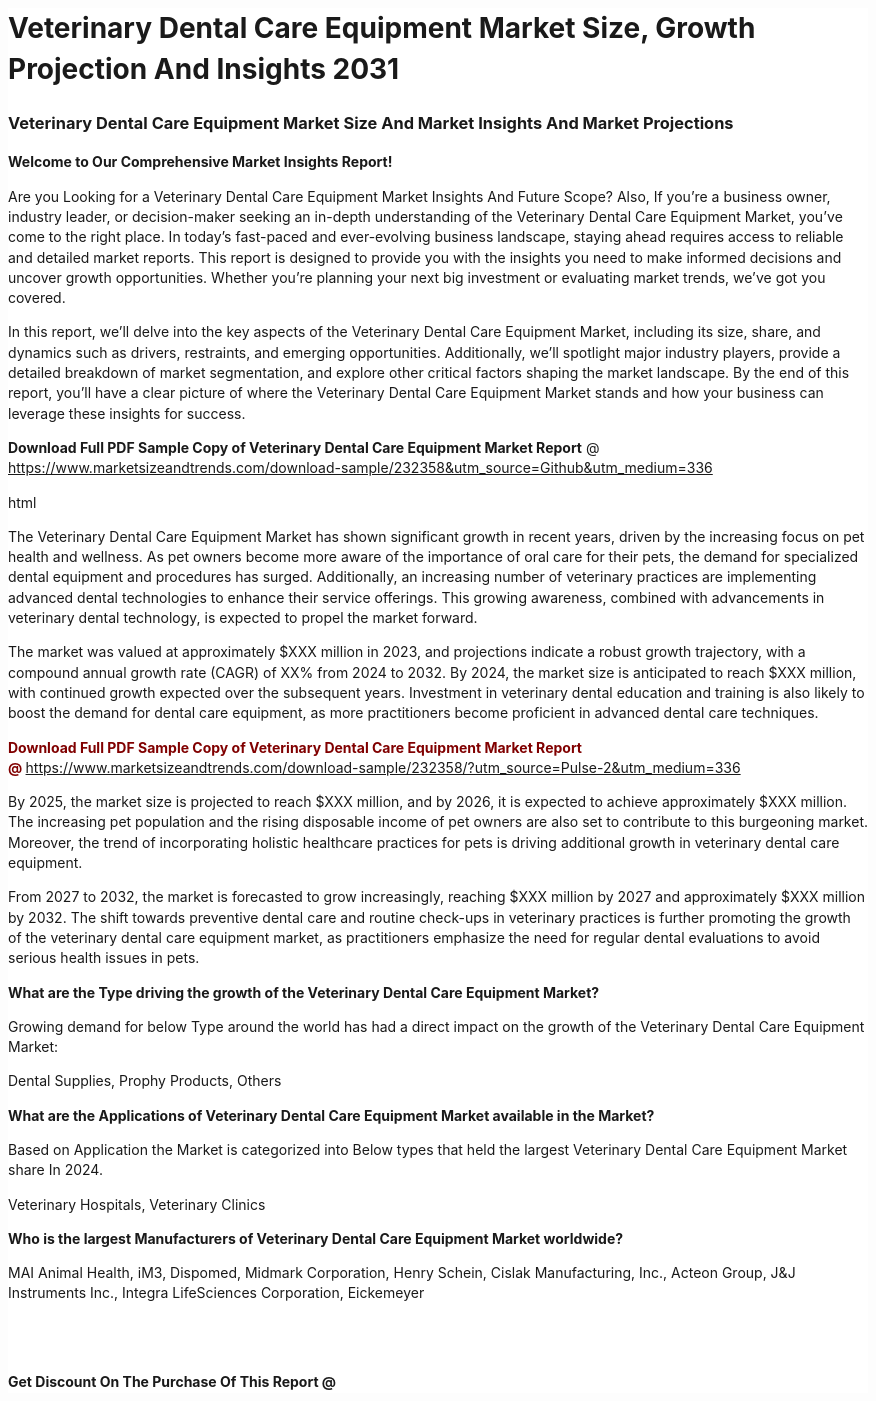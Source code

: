 <h1> Veterinary Dental Care Equipment Market Size, Growth Projection And Insights 2031</h1><div class="" data-test-id=""><h3><span class="">Veterinary Dental Care Equipment Market Size And Market Insights And Market Projections</span></h3></div><div class="" data-test-id=""><p><strong>Welcome to Our Comprehensive Market Insights Report!</strong></p><p>Are you Looking for a Veterinary Dental Care Equipment Market Insights And Future Scope? Also, If you&rsquo;re a business owner, industry leader, or decision-maker seeking an in-depth understanding of the Veterinary Dental Care Equipment Market, you&rsquo;ve come to the right place. In today&rsquo;s fast-paced and ever-evolving business landscape, staying ahead requires access to reliable and detailed market reports. This report is designed to provide you with the insights you need to make informed decisions and uncover growth opportunities. Whether you&rsquo;re planning your next big investment or evaluating market trends, we&rsquo;ve got you covered.</p><p>In this report, we&rsquo;ll delve into the key aspects of the Veterinary Dental Care Equipment Market, including its size, share, and dynamics such as drivers, restraints, and emerging opportunities. Additionally, we&rsquo;ll spotlight major industry players, provide a detailed breakdown of market segmentation, and explore other critical factors shaping the market landscape. By the end of this report, you&rsquo;ll have a clear picture of where the Veterinary Dental Care Equipment Market stands and how your business can leverage these insights for success.</p><p><strong>Download Full PDF Sample Copy of Veterinary Dental Care Equipment Market Report</strong> @ <a href="https://www.marketsizeandtrends.com/download-sample/232358&utm_source=Github&utm_medium=336" target="_blank">https://www.marketsizeandtrends.com/download-sample/232358&utm_source=Github&utm_medium=336</a></p></div><div class="" data-test-id=""><p><span class="">html<p>The Veterinary Dental Care Equipment Market has shown significant growth in recent years, driven by the increasing focus on pet health and wellness. As pet owners become more aware of the importance of oral care for their pets, the demand for specialized dental equipment and procedures has surged. Additionally, an increasing number of veterinary practices are implementing advanced dental technologies to enhance their service offerings. This growing awareness, combined with advancements in veterinary dental technology, is expected to propel the market forward.</p><p>The market was valued at approximately $XXX million in 2023, and projections indicate a robust growth trajectory, with a compound annual growth rate (CAGR) of XX% from 2024 to 2032. By 2024, the market size is anticipated to reach $XXX million, with continued growth expected over the subsequent years. Investment in veterinary dental education and training is also likely to boost the demand for dental care equipment, as more practitioners become proficient in advanced dental care techniques.</p><p><strong><span style="color: #800000;">Download Full PDF Sample Copy of Veterinary Dental Care Equipment Market Report @</span>&nbsp;</strong><a href="https://www.marketsizeandtrends.com/download-sample/232358/?utm_source=Pulse-2&amp;utm_medium=336">https://www.marketsizeandtrends.com/download-sample/232358/?utm_source=Pulse-2&amp;utm_medium=336</a></p><p>By 2025, the market size is projected to reach $XXX million, and by 2026, it is expected to achieve approximately $XXX million. The increasing pet population and the rising disposable income of pet owners are also set to contribute to this burgeoning market. Moreover, the trend of incorporating holistic healthcare practices for pets is driving additional growth in veterinary dental care equipment.</p><p>From 2027 to 2032, the market is forecasted to grow increasingly, reaching $XXX million by 2027 and approximately $XXX million by 2032. The shift towards preventive dental care and routine check-ups in veterinary practices is further promoting the growth of the veterinary dental care equipment market, as practitioners emphasize the need for regular dental evaluations to avoid serious health issues in pets.</p></span></p><p><strong><span class="">What are the&nbsp;Type driving the growth of the Veterinary Dental Care Equipment Market?</span></strong></p></div><div class="" data-test-id=""><p><span class="">Growing demand for below Type around the world has had a direct impact on the growth of the Veterinary Dental Care Equipment Market:</span></p></div><div class="" data-test-id=""><p>Dental Supplies, Prophy Products, Others</p><p><span class=""><strong>What are the&nbsp;Applications&nbsp;of Veterinary Dental Care Equipment Market available in the Market?</strong></span></p></div><div class="" data-test-id=""><p><span class="">Based on Application the Market is categorized into Below types that held the largest Veterinary Dental Care Equipment Market share In 2024.</span></p></div><div class="" data-test-id=""><p><span class="">Veterinary Hospitals, Veterinary Clinics</span></p><p><span class=""><strong>Who is the largest Manufacturers of Veterinary Dental Care Equipment Market worldwide?</strong></span></p></div><div class="" data-test-id=""><p><span class="">MAI Animal Health, iM3, Dispomed, Midmark Corporation, Henry Schein, Cislak Manufacturing, Inc., Acteon Group, J&J Instruments Inc., Integra LifeSciences Corporation, Eickemeyer</span></p></div><div class="" data-test-id="">&nbsp;</div><div class="" data-test-id="">&nbsp;</div><div class="" data-test-id=""><p><span class=""><strong>Get Discount On The Purchase Of This Report @</strong>